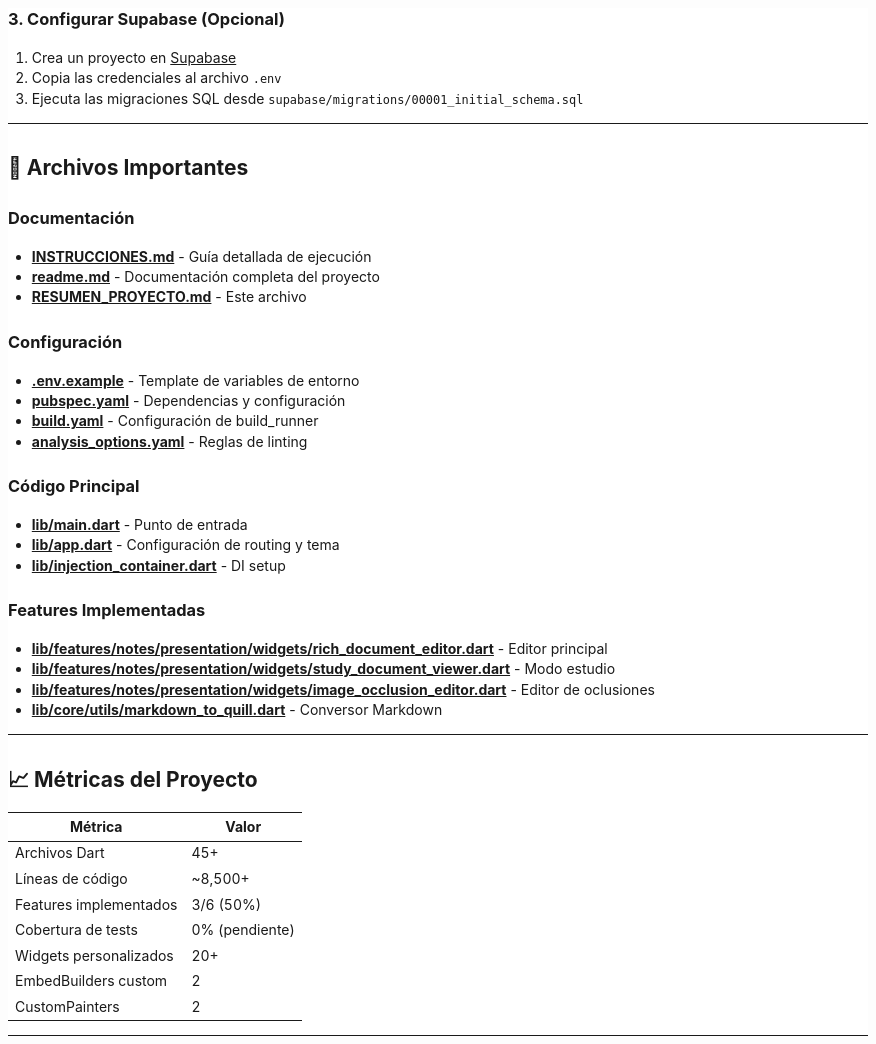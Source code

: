 ### 3. Configurar Supabase (Opcional)

1. Crea un proyecto en [Supabase](https://supabase.com)
2. Copia las credenciales al archivo `.env`
3. Ejecuta las migraciones SQL desde `supabase/migrations/00001_initial_schema.sql`

---

## 📁 Archivos Importantes

### Documentación
- **[INSTRUCCIONES.md](INSTRUCCIONES.md)** - Guía detallada de ejecución
- **[readme.md](readme.md)** - Documentación completa del proyecto
- **[RESUMEN_PROYECTO.md](RESUMEN_PROYECTO.md)** - Este archivo

### Configuración
- **[.env.example](.env.example)** - Template de variables de entorno
- **[pubspec.yaml](pubspec.yaml)** - Dependencias y configuración
- **[build.yaml](build.yaml)** - Configuración de build_runner
- **[analysis_options.yaml](analysis_options.yaml)** - Reglas de linting

### Código Principal
- **[lib/main.dart](lib/main.dart)** - Punto de entrada
- **[lib/app.dart](lib/app.dart)** - Configuración de routing y tema
- **[lib/injection_container.dart](lib/injection_container.dart)** - DI setup

### Features Implementadas
- **[lib/features/notes/presentation/widgets/rich_document_editor.dart](lib/features/notes/presentation/widgets/rich_document_editor.dart)** - Editor principal
- **[lib/features/notes/presentation/widgets/study_document_viewer.dart](lib/features/notes/presentation/widgets/study_document_viewer.dart)** - Modo estudio
- **[lib/features/notes/presentation/widgets/image_occlusion_editor.dart](lib/features/notes/presentation/widgets/image_occlusion_editor.dart)** - Editor de oclusiones
- **[lib/core/utils/markdown_to_quill.dart](lib/core/utils/markdown_to_quill.dart)** - Conversor Markdown

---

## 📈 Métricas del Proyecto

| Métrica | Valor |
|---------|-------|
| Archivos Dart | 45+ |
| Líneas de código | ~8,500+ |
| Features implementados | 3/6 (50%) |
| Cobertura de tests | 0% (pendiente) |
| Widgets personalizados | 20+ |
| EmbedBuilders custom | 2 |
| CustomPainters | 2 |

---
